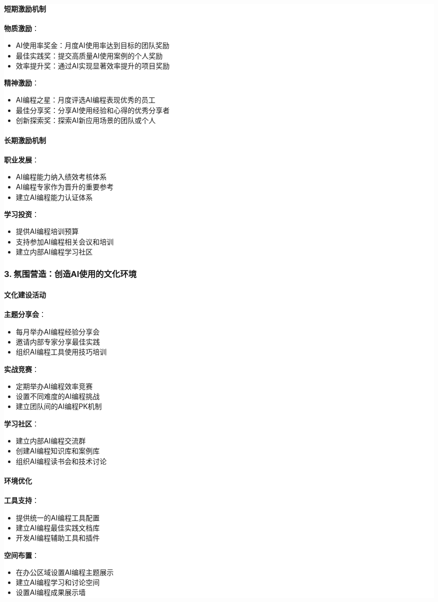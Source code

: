 #### 短期激励机制

**物质激励**：
- AI使用率奖金：月度AI使用率达到目标的团队奖励
- 最佳实践奖：提交高质量AI使用案例的个人奖励
- 效率提升奖：通过AI实现显著效率提升的项目奖励

**精神激励**：
- AI编程之星：月度评选AI编程表现优秀的员工
- 最佳分享奖：分享AI使用经验和心得的优秀分享者
- 创新探索奖：探索AI新应用场景的团队或个人

#### 长期激励机制

**职业发展**：
- AI编程能力纳入绩效考核体系
- AI编程专家作为晋升的重要参考
- 建立AI编程能力认证体系

**学习投资**：
- 提供AI编程培训预算
- 支持参加AI编程相关会议和培训
- 建立内部AI编程学习社区

### 3. 氛围营造：创造AI使用的文化环境

#### 文化建设活动

**主题分享会**：
- 每月举办AI编程经验分享会
- 邀请内部专家分享最佳实践
- 组织AI编程工具使用技巧培训

**实战竞赛**：
- 定期举办AI编程效率竞赛
- 设置不同难度的AI编程挑战
- 建立团队间的AI编程PK机制

**学习社区**：
- 建立内部AI编程交流群
- 创建AI编程知识库和案例库
- 组织AI编程读书会和技术讨论

#### 环境优化

**工具支持**：
- 提供统一的AI编程工具配置
- 建立AI编程最佳实践文档库
- 开发AI编程辅助工具和插件

**空间布置**：
- 在办公区域设置AI编程主题展示
- 建立AI编程学习和讨论空间
- 设置AI编程成果展示墙
